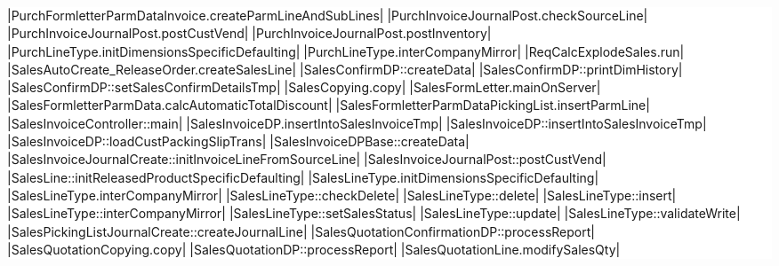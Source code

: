 |PurchFormletterParmDataInvoice.createParmLineAndSubLines|
|PurchInvoiceJournalPost.checkSourceLine|
|PurchInvoiceJournalPost.postCustVend|
|PurchInvoiceJournalPost.postInventory|
|PurchLineType.initDimensionsSpecificDefaulting|
|PurchLineType.interCompanyMirror|
|ReqCalcExplodeSales.run|
|SalesAutoCreate_ReleaseOrder.createSalesLine|
|SalesConfirmDP::createData|
|SalesConfirmDP::printDimHistory|
|SalesConfirmDP::setSalesConfirmDetailsTmp|
|SalesCopying.copy|
|SalesFormLetter.mainOnServer|
|SalesFormletterParmData.calcAutomaticTotalDiscount|
|SalesFormletterParmDataPickingList.insertParmLine|
|SalesInvoiceController::main|
|SalesInvoiceDP.insertIntoSalesInvoiceTmp|
|SalesInvoiceDP::insertIntoSalesInvoiceTmp|
|SalesInvoiceDP::loadCustPackingSlipTrans|
|SalesInvoiceDPBase::createData|
|SalesInvoiceJournalCreate::initInvoiceLineFromSourceLine|
|SalesInvoiceJournalPost::postCustVend|
|SalesLine::initReleasedProductSpecificDefaulting|
|SalesLineType.initDimensionsSpecificDefaulting|
|SalesLineType.interCompanyMirror|
|SalesLineType::checkDelete|
|SalesLineType::delete|
|SalesLineType::insert|
|SalesLineType::interCompanyMirror|
|SalesLineType::setSalesStatus|
|SalesLineType::update|
|SalesLineType::validateWrite|
|SalesPickingListJournalCreate::createJournalLine|
|SalesQuotationConfirmationDP::processReport|
|SalesQuotationCopying.copy|
|SalesQuotationDP::processReport|
|SalesQuotationLine.modifySalesQty|